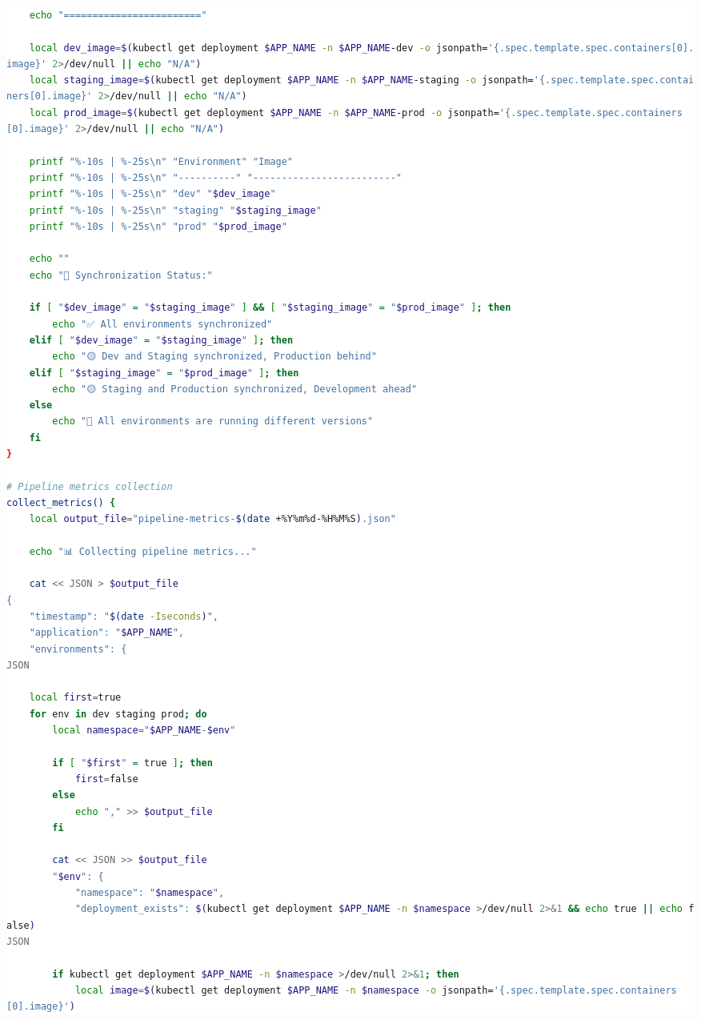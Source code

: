 ```bash
    echo "========================"
    
    local dev_image=$(kubectl get deployment $APP_NAME -n $APP_NAME-dev -o jsonpath='{.spec.template.spec.containers[0].image}' 2>/dev/null || echo "N/A")
    local staging_image=$(kubectl get deployment $APP_NAME -n $APP_NAME-staging -o jsonpath='{.spec.template.spec.containers[0].image}' 2>/dev/null || echo "N/A")
    local prod_image=$(kubectl get deployment $APP_NAME -n $APP_NAME-prod -o jsonpath='{.spec.template.spec.containers[0].image}' 2>/dev/null || echo "N/A")
    
    printf "%-10s | %-25s\n" "Environment" "Image"
    printf "%-10s | %-25s\n" "----------" "-------------------------"
    printf "%-10s | %-25s\n" "dev" "$dev_image"
    printf "%-10s | %-25s\n" "staging" "$staging_image"
    printf "%-10s | %-25s\n" "prod" "$prod_image"
    
    echo ""
    echo "🔄 Synchronization Status:"
    
    if [ "$dev_image" = "$staging_image" ] && [ "$staging_image" = "$prod_image" ]; then
        echo "✅ All environments synchronized"
    elif [ "$dev_image" = "$staging_image" ]; then
        echo "🟡 Dev and Staging synchronized, Production behind"
    elif [ "$staging_image" = "$prod_image" ]; then
        echo "🟡 Staging and Production synchronized, Development ahead"
    else
        echo "🔴 All environments are running different versions"
    fi
}

# Pipeline metrics collection
collect_metrics() {
    local output_file="pipeline-metrics-$(date +%Y%m%d-%H%M%S).json"
    
    echo "📊 Collecting pipeline metrics..."
    
    cat << JSON > $output_file
{
    "timestamp": "$(date -Iseconds)",
    "application": "$APP_NAME",
    "environments": {
JSON

    local first=true
    for env in dev staging prod; do
        local namespace="$APP_NAME-$env"
        
        if [ "$first" = true ]; then
            first=false
        else
            echo "," >> $output_file
        fi
        
        cat << JSON >> $output_file
        "$env": {
            "namespace": "$namespace",
            "deployment_exists": $(kubectl get deployment $APP_NAME -n $namespace >/dev/null 2>&1 && echo true || echo false)
JSON

        if kubectl get deployment $APP_NAME -n $namespace >/dev/null 2>&1; then
            local image=$(kubectl get deployment $APP_NAME -n $namespace -o jsonpath='{.spec.template.spec.containers[0].image}')
```